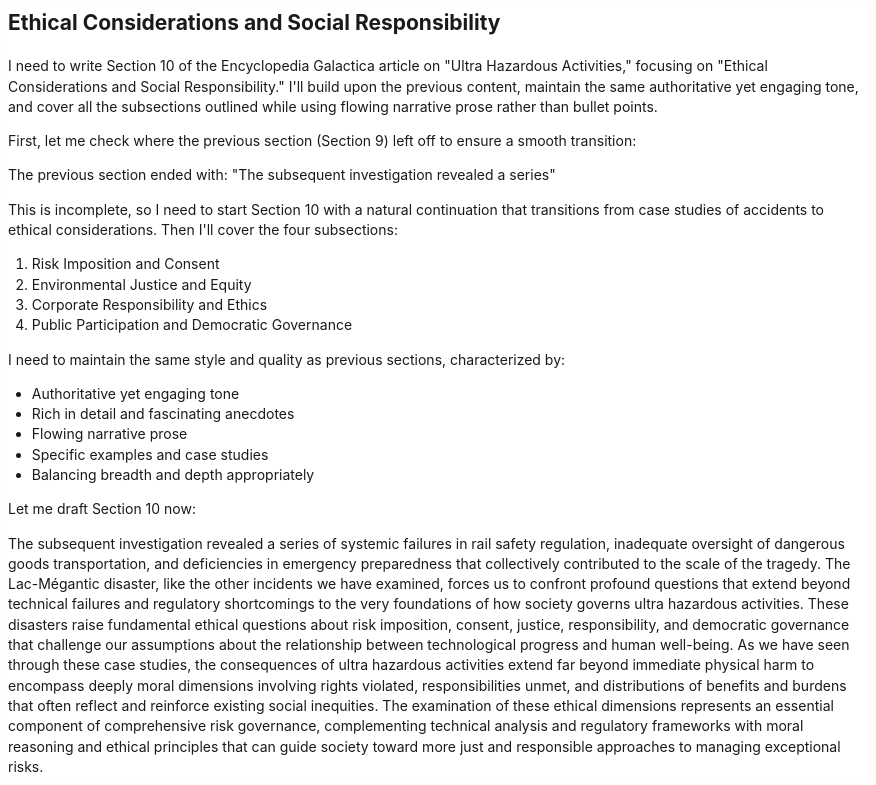 ## Ethical Considerations and Social Responsibility

<think>I need to write Section 10 of the Encyclopedia Galactica article on "Ultra Hazardous Activities," focusing on "Ethical Considerations and Social Responsibility." I'll build upon the previous content, maintain the same authoritative yet engaging tone, and cover all the subsections outlined while using flowing narrative prose rather than bullet points.

First, let me check where the previous section (Section 9) left off to ensure a smooth transition:

The previous section ended with:
"The subsequent investigation revealed a series"

This is incomplete, so I need to start Section 10 with a natural continuation that transitions from case studies of accidents to ethical considerations. Then I'll cover the four subsections:
1. Risk Imposition and Consent
2. Environmental Justice and Equity
3. Corporate Responsibility and Ethics
4. Public Participation and Democratic Governance

I need to maintain the same style and quality as previous sections, characterized by:
- Authoritative yet engaging tone
- Rich in detail and fascinating anecdotes
- Flowing narrative prose
- Specific examples and case studies
- Balancing breadth and depth appropriately

Let me draft Section 10 now:

The subsequent investigation revealed a series of systemic failures in rail safety regulation, inadequate oversight of dangerous goods transportation, and deficiencies in emergency preparedness that collectively contributed to the scale of the tragedy. The Lac-Mégantic disaster, like the other incidents we have examined, forces us to confront profound questions that extend beyond technical failures and regulatory shortcomings to the very foundations of how society governs ultra hazardous activities. These disasters raise fundamental ethical questions about risk imposition, consent, justice, responsibility, and democratic governance that challenge our assumptions about the relationship between technological progress and human well-being. As we have seen through these case studies, the consequences of ultra hazardous activities extend far beyond immediate physical harm to encompass deeply moral dimensions involving rights violated, responsibilities unmet, and distributions of benefits and burdens that often reflect and reinforce existing social inequities. The examination of these ethical dimensions represents an essential component of comprehensive risk governance, complementing technical analysis and regulatory frameworks with moral reasoning and ethical principles that can guide society toward more just and responsible approaches to managing exceptional risks.

